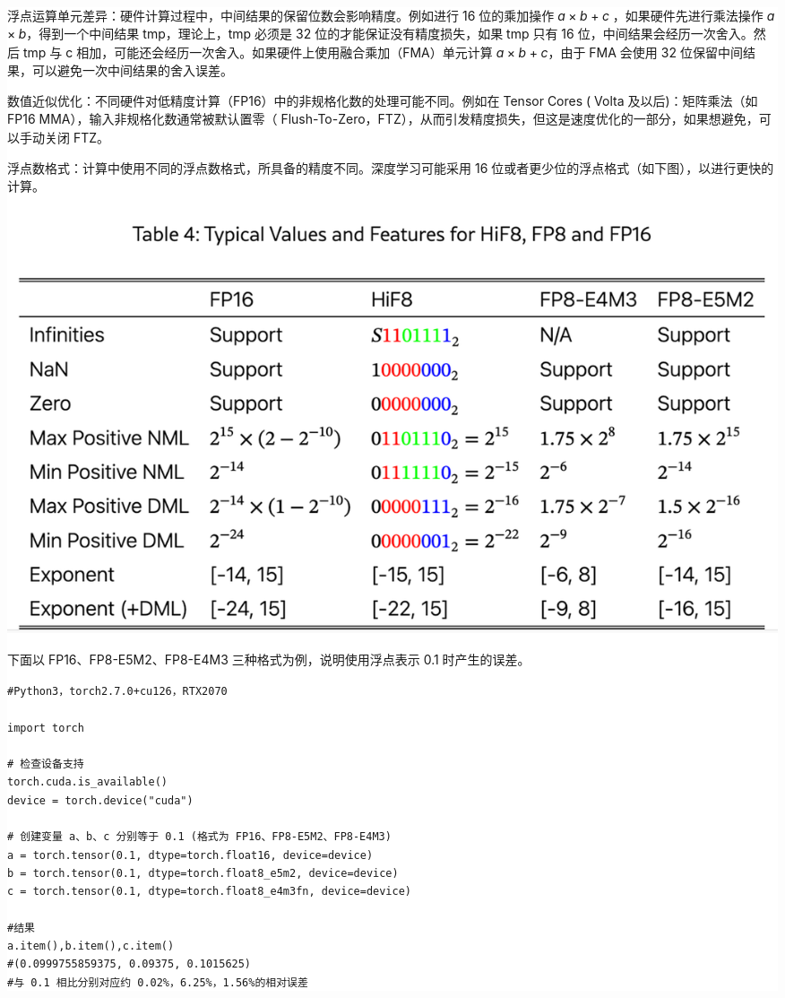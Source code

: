 浮点运算单元差异：硬件计算过程中，中间结果的保留位数会影响精度。例如进行 16 位的乘加操作 $a\times b+c$ ，如果硬件先进行乘法操作 $a\times b$，得到一个中间结果 tmp，理论上，tmp 必须是 32 位的才能保证没有精度损失，如果 tmp 只有 16 位，中间结果会经历一次舍入。然后 tmp 与 c 相加，可能还会经历一次舍入。如果硬件上使用融合乘加（FMA）单元计算 $a\times b+c$，由于 FMA 会使用 32 位保留中间结果，可以避免一次中间结果的舍入误差。



数值近似优化：不同硬件对低精度计算（FP16）中的非规格化数的处理可能不同。例如在 Tensor Cores ( Volta 及以后)：矩阵乘法（如 FP16 MMA），输入非规格化数通常被默认置零（ Flush-To-Zero，FTZ），从而引发精度损失，但这是速度优化的一部分，如果想避免，可以手动关闭 FTZ。



浮点数格式：计算中使用不同的浮点数格式，所具备的精度不同。深度学习可能采用 16 位或者更少位的浮点格式（如下图），以进行更快的计算。

![图 3 浮点数格式](images\01AccAna03.png)

下面以 FP16、FP8-E5M2、FP8-E4M3 三种格式为例，说明使用浮点表示 0.1 时产生的误差。

```
#Python3，torch2.7.0+cu126，RTX2070

import torch

# 检查设备支持
torch.cuda.is_available() 
device = torch.device("cuda")

# 创建变量 a、b、c 分别等于 0.1 (格式为 FP16、FP8-E5M2、FP8-E4M3)
a = torch.tensor(0.1, dtype=torch.float16, device=device)
b = torch.tensor(0.1, dtype=torch.float8_e5m2, device=device)
c = torch.tensor(0.1, dtype=torch.float8_e4m3fn, device=device)

#结果
a.item(),b.item(),c.item()
#(0.0999755859375, 0.09375, 0.1015625)
#与 0.1 相比分别对应约 0.02%，6.25%，1.56%的相对误差
```
